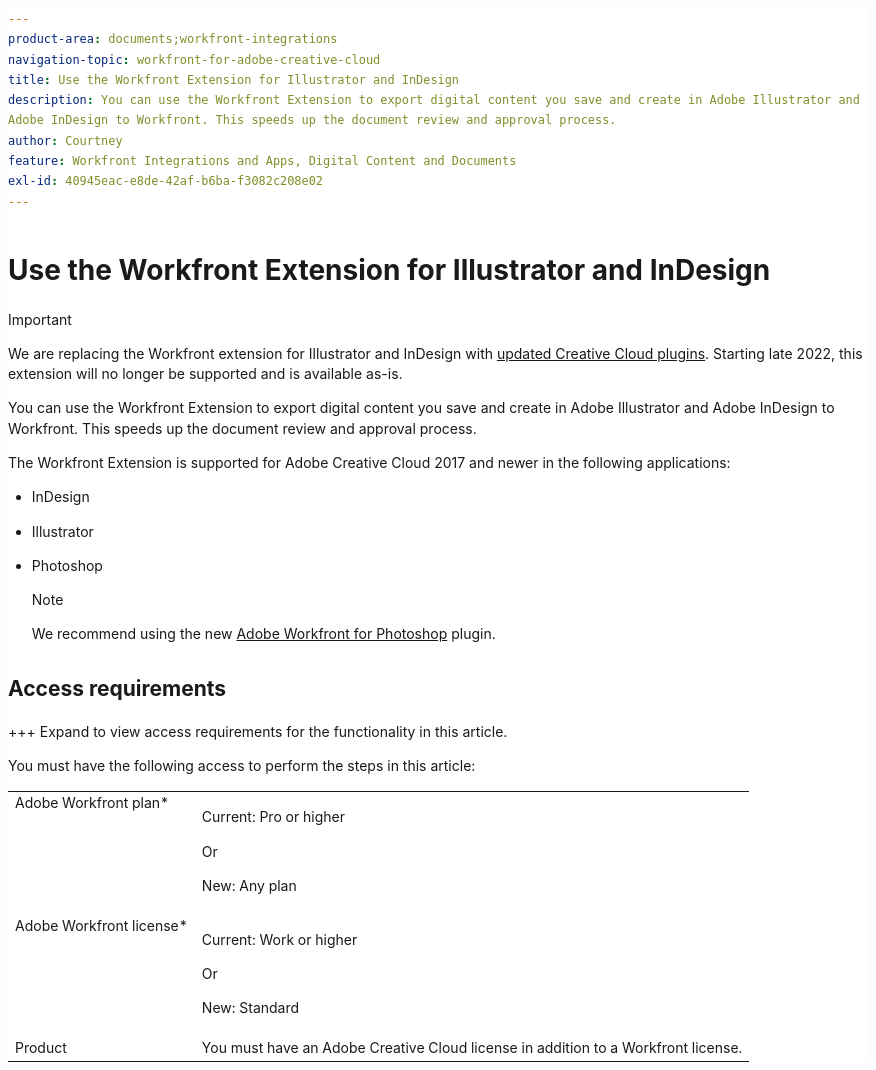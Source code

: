 ```yaml
---
product-area: documents;workfront-integrations
navigation-topic: workfront-for-adobe-creative-cloud
title: Use the Workfront Extension for Illustrator and InDesign
description: You can use the Workfront Extension to export digital content you save and create in Adobe Illustrator and Adobe InDesign to Workfront. This speeds up the document review and approval process.
author: Courtney
feature: Workfront Integrations and Apps, Digital Content and Documents
exl-id: 40945eac-e8de-42af-b6ba-f3082c208e02
---
```

# Use the Workfront Extension for Illustrator and InDesign



>[!IMPORTANT]
>
>We are replacing the Workfront extension for Illustrator and InDesign with [updated Creative Cloud plugins](/help/quicksilver/workfront-integrations-and-apps/adobe-workfront-for-creative-cloud/wf-cc-install-toc.md). Starting late 2022, this extension will no longer be supported and is available as-is.

You can use the Workfront Extension to export digital content you save and create in Adobe Illustrator and Adobe InDesign to Workfront. This speeds up the document review and approval process.

The Workfront&nbsp;Extension is supported for Adobe Creative Cloud 2017 and newer in the following applications:

* InDesign
* Illustrator
* Photoshop

  >[!NOTE]
  >
  >We recommend using the new [Adobe Workfront for Photoshop](/help/quicksilver/workfront-integrations-and-apps/adobe-workfront-for-creative-cloud/wf-cc-install-ps.md) plugin.

## Access requirements

+++ Expand to view access requirements for the functionality in this article.

You must have the following access to perform the steps in this article:

<table style="table-layout:auto"> 
 <col> 
 <col> 
 <tbody> 
  <tr> 
   <td role="rowheader">Adobe Workfront plan*</td> 
   <td> <p>Current: Pro or higher</p>
   Or
   <p>New: Any plan</p> </td> 
  </tr> 
  <tr data-mc-conditions=""> 
   <td role="rowheader">Adobe Workfront license*</td> 
   <td> <p>Current: Work or higher</p>
   Or
   <p>New: Standard</p> </td> 
  </tr> 
  <tr> 
   <td role="rowheader">Product</td> 
   <td>You must have an Adobe Creative Cloud license in addition to a Workfront license.</td> 
  </tr> 
  <tr> 